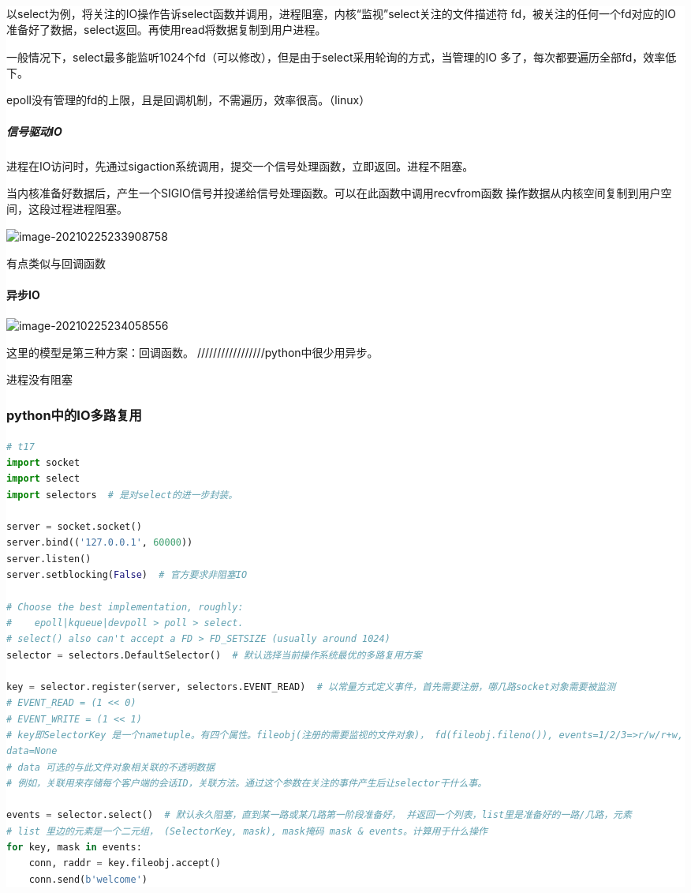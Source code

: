 以select为例，将关注的IO操作告诉select函数并调用，进程阻塞，内核“监视”select关注的文件描述符 fd，被关注的任何一个fd对应的IO准备好了数据，select返回。再使用read将数据复制到用户进程。

一般情况下，select最多能监听1024个fd（可以修改），但是由于select采用轮询的方式，当管理的IO 多了，每次都要遍历全部fd，效率低下。 

epoll没有管理的fd的上限，且是回调机制，不需遍历，效率很高。（linux）

##### 信号驱动IO

进程在IO访问时，先通过sigaction系统调用，提交一个信号处理函数，立即返回。进程不阻塞。

当内核准备好数据后，产生一个SIGIO信号并投递给信号处理函数。可以在此函数中调用recvfrom函数 操作数据从内核空间复制到用户空间，这段过程进程阻塞。

![image-20210225233908758](C:\Users\86180\AppData\Roaming\Typora\typora-user-images\image-20210225233908758.png)

有点类似与回调函数

#### 异步IO



![image-20210225234058556](C:\Users\86180\AppData\Roaming\Typora\typora-user-images\image-20210225234058556.png)

这里的模型是第三种方案：回调函数。   /////////////////python中很少用异步。

进程没有阻塞

### python中的IO多路复用

~~~python
# t17
import socket
import select
import selectors  # 是对select的进一步封装。

server = socket.socket()
server.bind(('127.0.0.1', 60000))
server.listen()
server.setblocking(False)  # 官方要求非阻塞IO

# Choose the best implementation, roughly:
#    epoll|kqueue|devpoll > poll > select.
# select() also can't accept a FD > FD_SETSIZE (usually around 1024)
selector = selectors.DefaultSelector()  # 默认选择当前操作系统最优的多路复用方案

key = selector.register(server, selectors.EVENT_READ)  # 以常量方式定义事件，首先需要注册，哪几路socket对象需要被监测
# EVENT_READ = (1 << 0)
# EVENT_WRITE = (1 << 1)
# key即SelectorKey 是一个nametuple。有四个属性。fileobj(注册的需要监视的文件对象)， fd(fileobj.fileno()), events=1/2/3=>r/w/r+w, data=None
# data 可选的与此文件对象相关联的不透明数据
# 例如，关联用来存储每个客户端的会话ID，关联方法。通过这个参数在关注的事件产生后让selector干什么事。

events = selector.select()  # 默认永久阻塞，直到某一路或某几路第一阶段准备好， 并返回一个列表，list里是准备好的一路/几路，元素
# list 里边的元素是一个二元组， (SelectorKey, mask), mask掩码 mask & events。计算用于什么操作
for key, mask in events:
    conn, raddr = key.fileobj.accept()
    conn.send(b'welcome')

~~~
